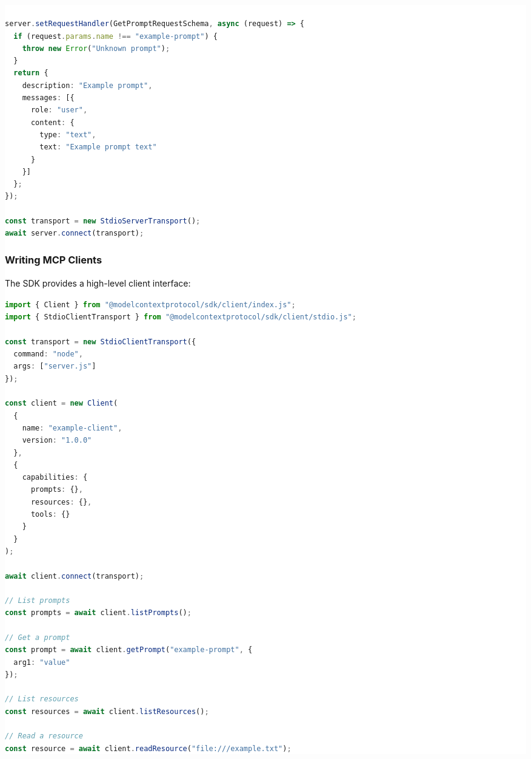 ```typescript

server.setRequestHandler(GetPromptRequestSchema, async (request) => {
  if (request.params.name !== "example-prompt") {
    throw new Error("Unknown prompt");
  }
  return {
    description: "Example prompt",
    messages: [{
      role: "user",
      content: {
        type: "text",
        text: "Example prompt text"
      }
    }]
  };
});

const transport = new StdioServerTransport();
await server.connect(transport);
```

### Writing MCP Clients

The SDK provides a high-level client interface:

```typescript
import { Client } from "@modelcontextprotocol/sdk/client/index.js";
import { StdioClientTransport } from "@modelcontextprotocol/sdk/client/stdio.js";

const transport = new StdioClientTransport({
  command: "node",
  args: ["server.js"]
});

const client = new Client(
  {
    name: "example-client",
    version: "1.0.0"
  },
  {
    capabilities: {
      prompts: {},
      resources: {},
      tools: {}
    }
  }
);

await client.connect(transport);

// List prompts
const prompts = await client.listPrompts();

// Get a prompt
const prompt = await client.getPrompt("example-prompt", {
  arg1: "value"
});

// List resources
const resources = await client.listResources();

// Read a resource
const resource = await client.readResource("file:///example.txt");

```